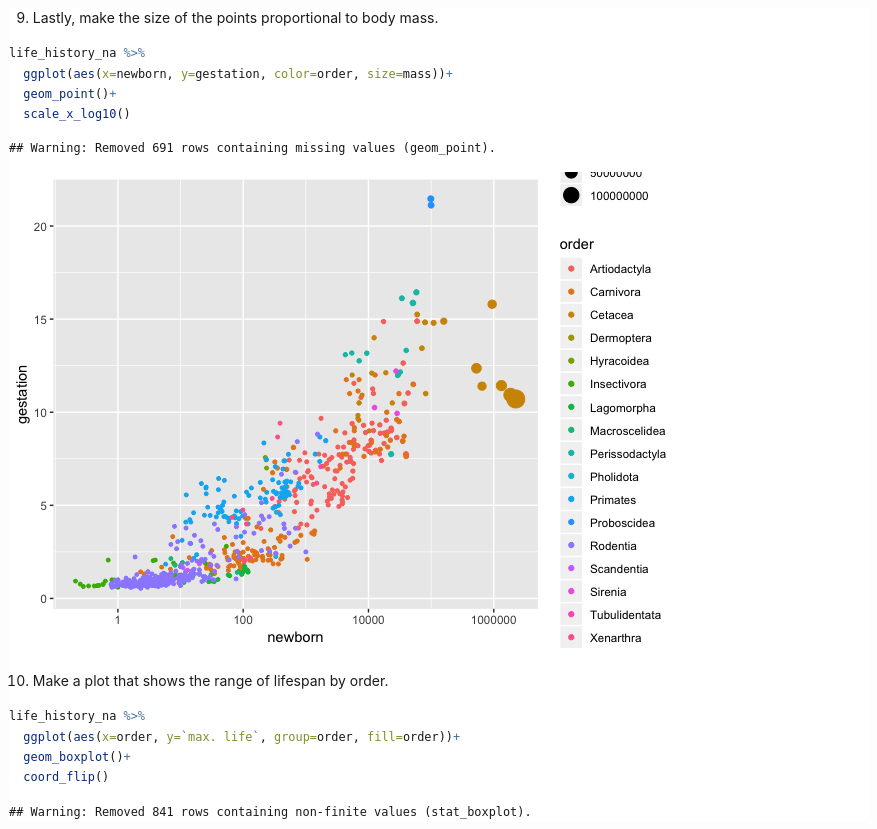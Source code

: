 
9. Lastly, make the size of the points proportional to body mass.

```r
life_history_na %>%
  ggplot(aes(x=newborn, y=gestation, color=order, size=mass))+
  geom_point()+
  scale_x_log10()
```

```
## Warning: Removed 691 rows containing missing values (geom_point).
```

![](lab5_hw_update_files/figure-html/unnamed-chunk-15-1.png)


10. Make a plot that shows the range of lifespan by order.

```r
life_history_na %>%
  ggplot(aes(x=order, y=`max. life`, group=order, fill=order))+
  geom_boxplot()+
  coord_flip()
```

```
## Warning: Removed 841 rows containing non-finite values (stat_boxplot).
```
